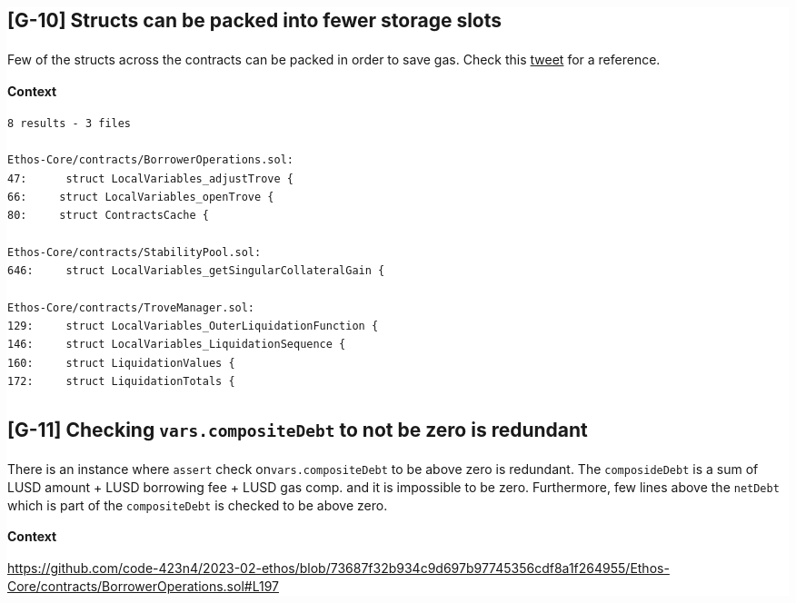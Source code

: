 ## [G-10] Structs can be packed into fewer storage slots

Few of the structs across the contracts can be packed in order to save gas. Check this [tweet](https://twitter.com/0xCygaar/status/1630660838460735489) for a reference.

**Context**

    8 results - 3 files

    Ethos-Core/contracts/BorrowerOperations.sol:
    47:      struct LocalVariables_adjustTrove {
    66:     struct LocalVariables_openTrove {
    80:     struct ContractsCache {

    Ethos-Core/contracts/StabilityPool.sol:
    646:     struct LocalVariables_getSingularCollateralGain {

    Ethos-Core/contracts/TroveManager.sol:
    129:     struct LocalVariables_OuterLiquidationFunction {
    146:     struct LocalVariables_LiquidationSequence {
    160:     struct LiquidationValues {
    172:     struct LiquidationTotals {

## [G-11] Checking `vars.compositeDebt` to not be zero is redundant

There is an instance where `assert` check on`vars.compositeDebt` to be above zero is redundant. The `composideDebt` is a sum of LUSD amount + LUSD borrowing fee + LUSD gas comp. and it is impossible to be zero. Furthermore, few lines above the `netDebt` which is part of the `compositeDebt` is checked to be above zero.

**Context**

https://github.com/code-423n4/2023-02-ethos/blob/73687f32b934c9d697b97745356cdf8a1f264955/Ethos-Core/contracts/BorrowerOperations.sol#L197
